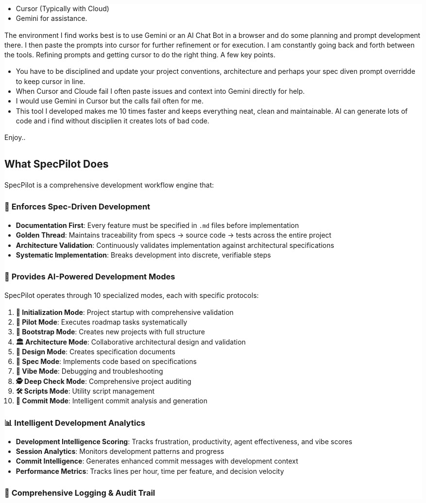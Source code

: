 - Cursor (Typically with Cloud)
- Gemini for assistance.

The environment I find works best is to use Gemini or an AI Chat Bot in a browser and do some planning and prompt development there. I then paste the prompts into cursor for further refinement or for execution. I am constantly going back and forth between the tools. Refining prompts and getting cursor to do the right thing. A few key points.

- You have to be disciplined and update your project conventions, architecture and perhaps your spec diven prompt overridde to keep cursor in line.
- When Cursor and Cloude fail I often paste issues and context into Gemini directly for help.
- I would use Gemini in Cursor but the calls fail often for me.
- This tool I developed makes me 10 times faster and keeps everything neat, clean and maintainable. AI can generate lots of code and i find without disciplien it creates lots of bad code.

Enjoy..

## What SpecPilot Does

SpecPilot is a comprehensive development workflow engine that:

### 🎯 **Enforces Spec-Driven Development**

- **Documentation First**: Every feature must be specified in `.md` files before implementation
- **Golden Thread**: Maintains traceability from specs → source code → tests across the entire project
- **Architecture Validation**: Continuously validates implementation against architectural specifications
- **Systematic Implementation**: Breaks development into discrete, verifiable steps

### 🤖 **Provides AI-Powered Development Modes**

SpecPilot operates through 10 specialized modes, each with specific protocols:

1. **🚦 Initialization Mode**: Project startup with comprehensive validation
2. **🤖 Pilot Mode**: Executes roadmap tasks systematically
3. **🚀 Bootstrap Mode**: Creates new projects with full structure
4. **🏛️ Architecture Mode**: Collaborative architectural design and validation
5. **🎨 Design Mode**: Creates specification documents
6. **📐 Spec Mode**: Implements code based on specifications
7. **🍄 Vibe Mode**: Debugging and troubleshooting
8. **🕵️ Deep Check Mode**: Comprehensive project auditing
9. **🛠️ Scripts Mode**: Utility script management
10. **🎁 Commit Mode**: Intelligent commit analysis and generation

### 📊 **Intelligent Development Analytics**

- **Development Intelligence Scoring**: Tracks frustration, productivity, agent effectiveness, and vibe scores
- **Session Analytics**: Monitors development patterns and progress
- **Commit Intelligence**: Generates enhanced commit messages with development context
- **Performance Metrics**: Tracks lines per hour, time per feature, and decision velocity

### 🔧 **Comprehensive Logging & Audit Trail**
